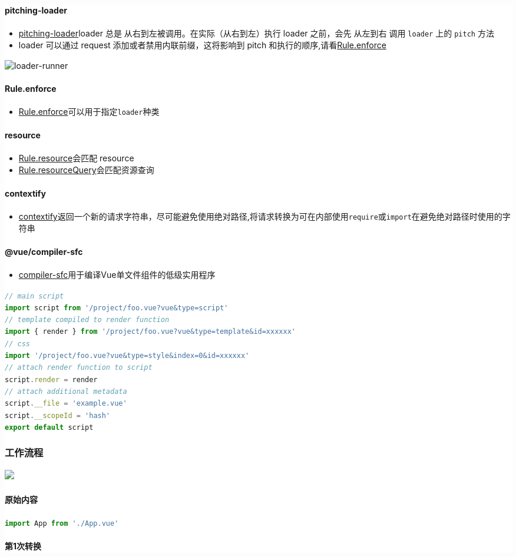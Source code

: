 #### pitching-loader 

+   [pitching-loader](https://webpack.docschina.org/api/loaders#pitching-loader)loader 总是 从右到左被调用。在实际（从右到左）执行 loader 之前，会先 从左到右 调用 `loader` 上的 `pitch` 方法
+   loader 可以通过 request 添加或者禁用内联前缀，这将影响到 pitch 和执行的顺序,请看[Rule.enforce](https://webpack.docschina.org/configuration/module/#ruleenforce)

![loader-runner](http://img.zhufengpeixun.cn/loader-runner2.jpg)

#### Rule.enforce 

+   [Rule.enforce](https://webpack.docschina.org/configuration/module#ruleenforce)可以用于指定`loader`种类

#### resource 

+   [Rule.resource](https://webpack.docschina.org/configuration/module/#ruleresource)会匹配 resource
+   [Rule.resourceQuery](https://webpack.docschina.org/configuration/module/#ruleresourcequery)会匹配资源查询

#### contextify 

+   [contextify](https://webpack.docschina.org/api/loaders/#thisutils)返回一个新的请求字符串，尽可能避免使用绝对路径,将请求转换为可在内部使用`require`或`import`在避免绝对路径时使用的字符串

#### @vue/compiler-sfc 

+   [compiler-sfc](https://www.npmjs.com/package/@vue/compiler-sfc)用于编译Vue单文件组件的低级实用程序

```js
// main script
import script from '/project/foo.vue?vue&type=script'
// template compiled to render function
import { render } from '/project/foo.vue?vue&type=template&id=xxxxxx'
// css
import '/project/foo.vue?vue&type=style&index=0&id=xxxxxx'
// attach render function to script
script.render = render
// attach additional metadata
script.__file = 'example.vue'
script.__scopeId = 'hash'
export default script
```

### 工作流程 

![](https://static.zhufengpeixun.com/vueloader_1661567856026.jpg)

#### 原始内容 

```js
import App from './App.vue'
```

#### 第1次转换 
